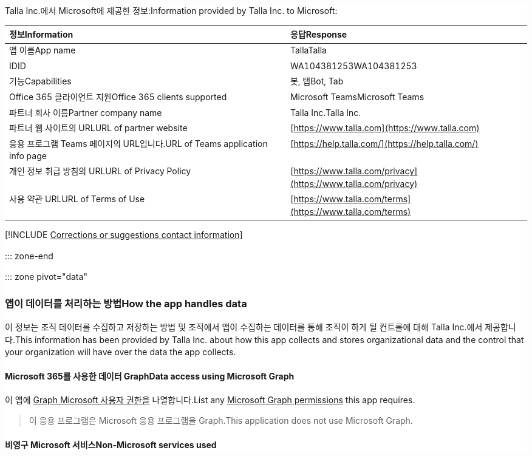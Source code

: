 <span data-ttu-id="e87ec-108">Talla Inc.에서 Microsoft에 제공한 정보:</span><span class="sxs-lookup"><span data-stu-id="e87ec-108">Information provided by Talla Inc. to Microsoft:</span></span>

| <span data-ttu-id="e87ec-109">**정보**</span><span class="sxs-lookup"><span data-stu-id="e87ec-109">**Information**</span></span> | <span data-ttu-id="e87ec-110">**응답**</span><span class="sxs-lookup"><span data-stu-id="e87ec-110">**Response**</span></span> |
|:----------------|:-------------|
| <span data-ttu-id="e87ec-111">앱 이름</span><span class="sxs-lookup"><span data-stu-id="e87ec-111">App name</span></span> | <span data-ttu-id="e87ec-112">Talla</span><span class="sxs-lookup"><span data-stu-id="e87ec-112">Talla</span></span> |
| <span data-ttu-id="e87ec-113">ID</span><span class="sxs-lookup"><span data-stu-id="e87ec-113">ID</span></span> | <span data-ttu-id="e87ec-114">WA104381253</span><span class="sxs-lookup"><span data-stu-id="e87ec-114">WA104381253</span></span> |
| <span data-ttu-id="e87ec-115">기능</span><span class="sxs-lookup"><span data-stu-id="e87ec-115">Capabilities</span></span> | <span data-ttu-id="e87ec-116">봇, 탭</span><span class="sxs-lookup"><span data-stu-id="e87ec-116">Bot, Tab</span></span> |
| <span data-ttu-id="e87ec-117">Office 365 클라이언트 지원</span><span class="sxs-lookup"><span data-stu-id="e87ec-117">Office 365 clients supported</span></span> | <span data-ttu-id="e87ec-118">Microsoft Teams</span><span class="sxs-lookup"><span data-stu-id="e87ec-118">Microsoft Teams</span></span> |
| <span data-ttu-id="e87ec-119">파트너 회사 이름</span><span class="sxs-lookup"><span data-stu-id="e87ec-119">Partner company name</span></span> | <span data-ttu-id="e87ec-120">Talla Inc.</span><span class="sxs-lookup"><span data-stu-id="e87ec-120">Talla Inc.</span></span> |
| <span data-ttu-id="e87ec-121">파트너 웹 사이트의 URL</span><span class="sxs-lookup"><span data-stu-id="e87ec-121">URL of partner website</span></span> | [https://www.talla.com](https://www.talla.com) |
| <span data-ttu-id="e87ec-122">응용 프로그램 Teams 페이지의 URL입니다.</span><span class="sxs-lookup"><span data-stu-id="e87ec-122">URL of Teams application info page</span></span> | [https://help.talla.com/](https://help.talla.com/) |
| <span data-ttu-id="e87ec-123">개인 정보 취급 방침의 URL</span><span class="sxs-lookup"><span data-stu-id="e87ec-123">URL of Privacy Policy</span></span> | [https://www.talla.com/privacy](https://www.talla.com/privacy) |
| <span data-ttu-id="e87ec-124">사용 약관 URL</span><span class="sxs-lookup"><span data-stu-id="e87ec-124">URL of Terms of Use</span></span> | [https://www.talla.com/terms](https://www.talla.com/terms) |

 [!INCLUDE [Corrections or suggestions contact information](../includes/corrections-or-suggestions.md)]

::: zone-end

::: zone pivot="data"

### <a name="how-the-app-handles-data"></a><span data-ttu-id="e87ec-125">앱이 데이터를 처리하는 방법</span><span class="sxs-lookup"><span data-stu-id="e87ec-125">How the app handles data</span></span>

<span data-ttu-id="e87ec-126">이 정보는 조직 데이터를 수집하고 저장하는 방법 및 조직에서 앱이 수집하는 데이터를 통해 조직이 하게 될 컨트롤에 대해 Talla Inc.에서 제공합니다.</span><span class="sxs-lookup"><span data-stu-id="e87ec-126">This information has been provided by Talla Inc. about how this app collects and stores organizational data and the control that your organization will have over the data the app collects.</span></span>

#### <a name="data-access-using-microsoft-graph"></a><span data-ttu-id="e87ec-127">Microsoft 365를 사용한 데이터 Graph</span><span class="sxs-lookup"><span data-stu-id="e87ec-127">Data access using Microsoft Graph</span></span>

<span data-ttu-id="e87ec-128">이 앱에 [Graph Microsoft 사용자 권한을](https://docs.microsoft.com/graph/permissions-reference) 나열합니다.</span><span class="sxs-lookup"><span data-stu-id="e87ec-128">List any [Microsoft Graph permissions](https://docs.microsoft.com/graph/permissions-reference) this app requires.</span></span>

><span data-ttu-id="e87ec-129">이 응용 프로그램은 Microsoft 응용 프로그램을 Graph.</span><span class="sxs-lookup"><span data-stu-id="e87ec-129">This application does not use Microsoft Graph.</span></span>


#### <a name="non-microsoft-services-used"></a><span data-ttu-id="e87ec-130">비영구 Microsoft 서비스</span><span class="sxs-lookup"><span data-stu-id="e87ec-130">Non-Microsoft services used</span></span>
